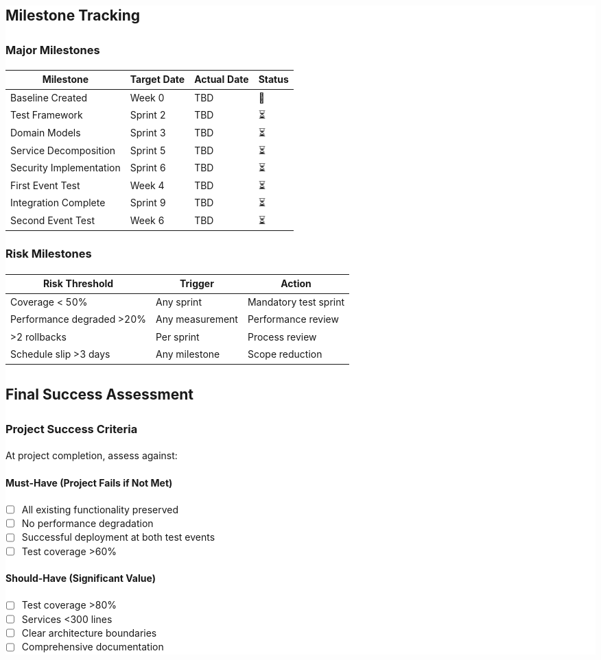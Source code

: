 ## Milestone Tracking

### Major Milestones

| Milestone | Target Date | Actual Date | Status |
|-----------|-------------|-------------|--------|
| Baseline Created | Week 0 | TBD | 🔄 |
| Test Framework | Sprint 2 | TBD | ⏳ |
| Domain Models | Sprint 3 | TBD | ⏳ |
| Service Decomposition | Sprint 5 | TBD | ⏳ |
| Security Implementation | Sprint 6 | TBD | ⏳ |
| First Event Test | Week 4 | TBD | ⏳ |
| Integration Complete | Sprint 9 | TBD | ⏳ |
| Second Event Test | Week 6 | TBD | ⏳ |

### Risk Milestones

| Risk Threshold | Trigger | Action |
|----------------|---------|--------|
| Coverage < 50% | Any sprint | Mandatory test sprint |
| Performance degraded >20% | Any measurement | Performance review |
| >2 rollbacks | Per sprint | Process review |
| Schedule slip >3 days | Any milestone | Scope reduction |

## Final Success Assessment

### Project Success Criteria

At project completion, assess against:

#### Must-Have (Project Fails if Not Met)
- [ ] All existing functionality preserved
- [ ] No performance degradation
- [ ] Successful deployment at both test events
- [ ] Test coverage >60%

#### Should-Have (Significant Value)
- [ ] Test coverage >80%
- [ ] Services <300 lines
- [ ] Clear architecture boundaries
- [ ] Comprehensive documentation
